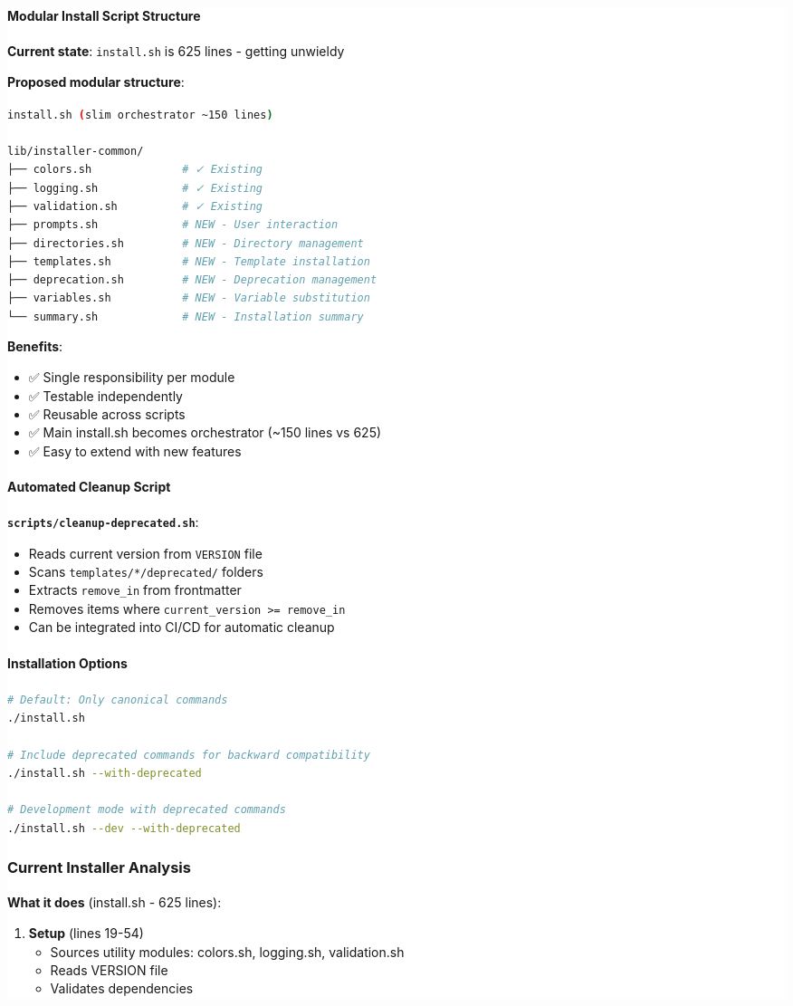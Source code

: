 #### Modular Install Script Structure

**Current state**: `install.sh` is 625 lines - getting unwieldy

**Proposed modular structure**:

```bash
install.sh (slim orchestrator ~150 lines)

lib/installer-common/
├── colors.sh              # ✓ Existing
├── logging.sh             # ✓ Existing
├── validation.sh          # ✓ Existing
├── prompts.sh             # NEW - User interaction
├── directories.sh         # NEW - Directory management
├── templates.sh           # NEW - Template installation
├── deprecation.sh         # NEW - Deprecation management
├── variables.sh           # NEW - Variable substitution
└── summary.sh             # NEW - Installation summary
```

**Benefits**:
- ✅ Single responsibility per module
- ✅ Testable independently
- ✅ Reusable across scripts
- ✅ Main install.sh becomes orchestrator (~150 lines vs 625)
- ✅ Easy to extend with new features

#### Automated Cleanup Script

**`scripts/cleanup-deprecated.sh`**:
- Reads current version from `VERSION` file
- Scans `templates/*/deprecated/` folders
- Extracts `remove_in` from frontmatter
- Removes items where `current_version >= remove_in`
- Can be integrated into CI/CD for automatic cleanup

#### Installation Options

```bash
# Default: Only canonical commands
./install.sh

# Include deprecated commands for backward compatibility
./install.sh --with-deprecated

# Development mode with deprecated commands
./install.sh --dev --with-deprecated
```

### Current Installer Analysis

**What it does** (install.sh - 625 lines):

1. **Setup** (lines 19-54)
   - Sources utility modules: colors.sh, logging.sh, validation.sh
   - Reads VERSION file
   - Validates dependencies
